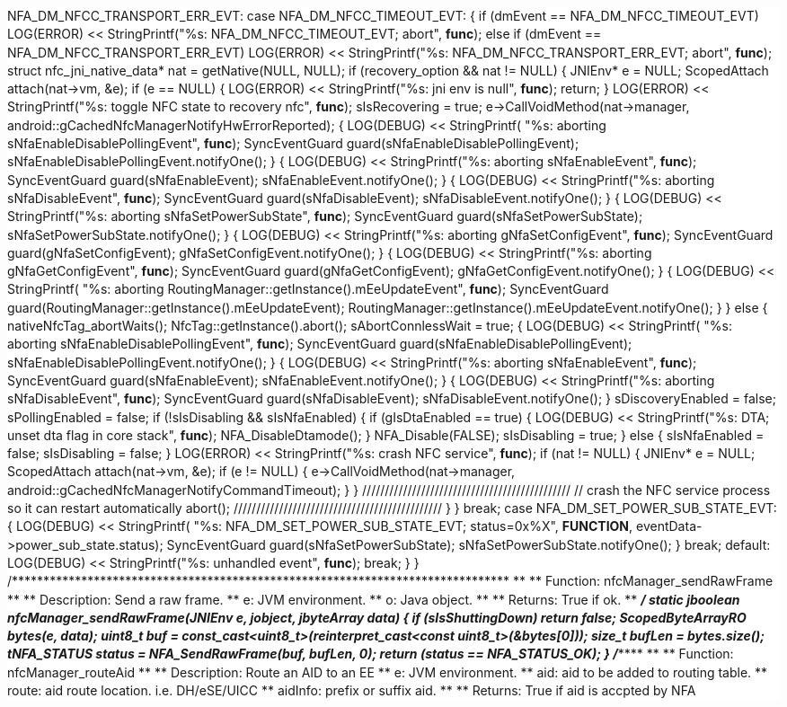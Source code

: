 NFA_DM_NFCC_TRANSPORT_ERR_EVT:    case NFA_DM_NFCC_TIMEOUT_EVT: {      if (dmEvent == NFA_DM_NFCC_TIMEOUT_EVT)        LOG(ERROR) << StringPrintf("%s: NFA_DM_NFCC_TIMEOUT_EVT; abort",                                   __func__);      else if (dmEvent == NFA_DM_NFCC_TRANSPORT_ERR_EVT)        LOG(ERROR) << StringPrintf("%s: NFA_DM_NFCC_TRANSPORT_ERR_EVT; abort",                                   __func__);       struct nfc_jni_native_data* nat = getNative(NULL, NULL);      if (recovery_option && nat != NULL) {        JNIEnv* e = NULL;        ScopedAttach attach(nat->vm, &e);        if (e == NULL) {          LOG(ERROR) << StringPrintf("%s: jni env is null", __func__);          return;        }        LOG(ERROR) << StringPrintf("%s: toggle NFC state to recovery nfc",                                   __func__);        sIsRecovering = true;        e->CallVoidMethod(nat->manager,                          android::gCachedNfcManagerNotifyHwErrorReported);        {          LOG(DEBUG) << StringPrintf(              "%s: aborting  sNfaEnableDisablePollingEvent", __func__);          SyncEventGuard guard(sNfaEnableDisablePollingEvent);          sNfaEnableDisablePollingEvent.notifyOne();        }        {          LOG(DEBUG) << StringPrintf("%s: aborting  sNfaEnableEvent", __func__);          SyncEventGuard guard(sNfaEnableEvent);          sNfaEnableEvent.notifyOne();        }        {          LOG(DEBUG) << StringPrintf("%s: aborting  sNfaDisableEvent",                                     __func__);          SyncEventGuard guard(sNfaDisableEvent);          sNfaDisableEvent.notifyOne();        }        {          LOG(DEBUG) << StringPrintf("%s: aborting  sNfaSetPowerSubState",                                     __func__);          SyncEventGuard guard(sNfaSetPowerSubState);          sNfaSetPowerSubState.notifyOne();        }        {          LOG(DEBUG) << StringPrintf("%s: aborting gNfaSetConfigEvent",                                     __func__);          SyncEventGuard guard(gNfaSetConfigEvent);          gNfaSetConfigEvent.notifyOne();        }        {          LOG(DEBUG) << StringPrintf("%s: aborting gNfaGetConfigEvent",                                     __func__);          SyncEventGuard guard(gNfaGetConfigEvent);          gNfaGetConfigEvent.notifyOne();        }        {          LOG(DEBUG) << StringPrintf(              "%s: aborting RoutingManager::getInstance().mEeUpdateEvent",              __func__);          SyncEventGuard guard(RoutingManager::getInstance().mEeUpdateEvent);          RoutingManager::getInstance().mEeUpdateEvent.notifyOne();        }      } else {        nativeNfcTag_abortWaits();        NfcTag::getInstance().abort();        sAbortConnlessWait = true;        {          LOG(DEBUG) << StringPrintf(              "%s: aborting  sNfaEnableDisablePollingEvent", __func__);          SyncEventGuard guard(sNfaEnableDisablePollingEvent);          sNfaEnableDisablePollingEvent.notifyOne();        }        {          LOG(DEBUG) << StringPrintf("%s: aborting  sNfaEnableEvent", __func__);          SyncEventGuard guard(sNfaEnableEvent);          sNfaEnableEvent.notifyOne();        }        {          LOG(DEBUG) << StringPrintf("%s: aborting  sNfaDisableEvent",                                     __func__);          SyncEventGuard guard(sNfaDisableEvent);          sNfaDisableEvent.notifyOne();        }        sDiscoveryEnabled = false;        sPollingEnabled = false;         if (!sIsDisabling && sIsNfaEnabled) {          if (gIsDtaEnabled == true) {            LOG(DEBUG) << StringPrintf("%s: DTA; unset dta flag in core stack",                                       __func__);            NFA_DisableDtamode();          }           NFA_Disable(FALSE);          sIsDisabling = true;        } else {          sIsNfaEnabled = false;          sIsDisabling = false;        }        LOG(ERROR) << StringPrintf("%s: crash NFC service", __func__);        if (nat != NULL) {          JNIEnv* e = NULL;          ScopedAttach attach(nat->vm, &e);          if (e != NULL) {            e->CallVoidMethod(nat->manager,                              android::gCachedNfcManagerNotifyCommandTimeout);          }        }        //////////////////////////////////////////////        // crash the NFC service process so it can restart automatically        abort();        //////////////////////////////////////////////      }    } break;     case NFA_DM_SET_POWER_SUB_STATE_EVT: {      LOG(DEBUG) << StringPrintf(          "%s: NFA_DM_SET_POWER_SUB_STATE_EVT; status=0x%X", __FUNCTION__,          eventData->power_sub_state.status);      SyncEventGuard guard(sNfaSetPowerSubState);      sNfaSetPowerSubState.notifyOne();    } break;    default:      LOG(DEBUG) << StringPrintf("%s: unhandled event", __func__);      break;  } } /******************************************************************************* ** ** Function:        nfcManager_sendRawFrame ** ** Description:     Send a raw frame. **                  e: JVM environment. **                  o: Java object. ** ** Returns:         True if ok. ** *******************************************************************************/ static jboolean nfcManager_sendRawFrame(JNIEnv* e, jobject, jbyteArray data) {  if (sIsShuttingDown) return false;  ScopedByteArrayRO bytes(e, data);  uint8_t* buf =      const_cast<uint8_t*>(reinterpret_cast<const uint8_t*>(&bytes[0]));  size_t bufLen = bytes.size();  tNFA_STATUS status = NFA_SendRawFrame(buf, bufLen, 0);   return (status == NFA_STATUS_OK); } /******************************************************************************* ** ** Function:        nfcManager_routeAid ** ** Description:     Route an AID to an EE **                  e: JVM environment. **                  aid: aid to be added to routing table. **                  route: aid route location. i.e. DH/eSE/UICC **                  aidInfo: prefix or suffix aid. ** ** Returns:         True if aid is accpted by NFA